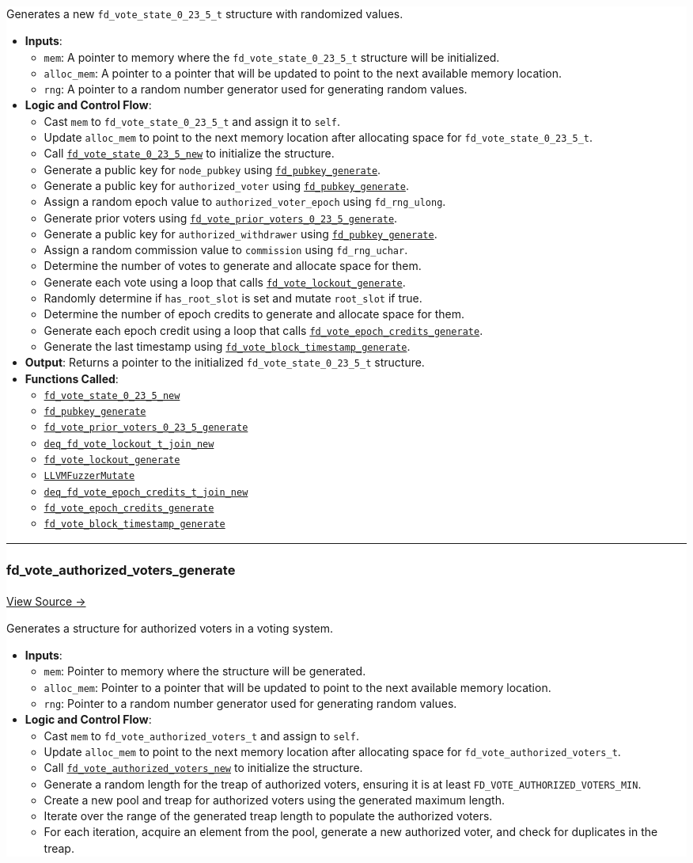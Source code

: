 Generates a new `fd_vote_state_0_23_5_t` structure with randomized values.
- **Inputs**:
    - `mem`: A pointer to memory where the `fd_vote_state_0_23_5_t` structure will be initialized.
    - `alloc_mem`: A pointer to a pointer that will be updated to point to the next available memory location.
    - `rng`: A pointer to a random number generator used for generating random values.
- **Logic and Control Flow**:
    - Cast `mem` to `fd_vote_state_0_23_5_t` and assign it to `self`.
    - Update `alloc_mem` to point to the next memory location after allocating space for `fd_vote_state_0_23_5_t`.
    - Call [`fd_vote_state_0_23_5_new`](<fd_types.c.md#fd_vote_state_0_23_5_new>) to initialize the structure.
    - Generate a public key for `node_pubkey` using [`fd_pubkey_generate`](<#fd_pubkey_generate>).
    - Generate a public key for `authorized_voter` using [`fd_pubkey_generate`](<#fd_pubkey_generate>).
    - Assign a random epoch value to `authorized_voter_epoch` using `fd_rng_ulong`.
    - Generate prior voters using [`fd_vote_prior_voters_0_23_5_generate`](<#fd_vote_prior_voters_0_23_5_generate>).
    - Generate a public key for `authorized_withdrawer` using [`fd_pubkey_generate`](<#fd_pubkey_generate>).
    - Assign a random commission value to `commission` using `fd_rng_uchar`.
    - Determine the number of votes to generate and allocate space for them.
    - Generate each vote using a loop that calls [`fd_vote_lockout_generate`](<#fd_vote_lockout_generate>).
    - Randomly determine if `has_root_slot` is set and mutate `root_slot` if true.
    - Determine the number of epoch credits to generate and allocate space for them.
    - Generate each epoch credit using a loop that calls [`fd_vote_epoch_credits_generate`](<#fd_vote_epoch_credits_generate>).
    - Generate the last timestamp using [`fd_vote_block_timestamp_generate`](<#fd_vote_block_timestamp_generate>).
- **Output**: Returns a pointer to the initialized `fd_vote_state_0_23_5_t` structure.
- **Functions Called**:
    - [`fd_vote_state_0_23_5_new`](<fd_types.c.md#fd_vote_state_0_23_5_new>)
    - [`fd_pubkey_generate`](<#fd_pubkey_generate>)
    - [`fd_vote_prior_voters_0_23_5_generate`](<#fd_vote_prior_voters_0_23_5_generate>)
    - [`deq_fd_vote_lockout_t_join_new`](<fd_types.h.md#deq_fd_vote_lockout_t_join_new>)
    - [`fd_vote_lockout_generate`](<#fd_vote_lockout_generate>)
    - [`LLVMFuzzerMutate`](<../../util/sanitize/fd_fuzz_stub.c.md#llvmfuzzermutate>)
    - [`deq_fd_vote_epoch_credits_t_join_new`](<fd_types.h.md#deq_fd_vote_epoch_credits_t_join_new>)
    - [`fd_vote_epoch_credits_generate`](<#fd_vote_epoch_credits_generate>)
    - [`fd_vote_block_timestamp_generate`](<#fd_vote_block_timestamp_generate>)


---
### fd\_vote\_authorized\_voters\_generate
[View Source →](<../../../../../src/flamenco/types/fd_fuzz_types.h#L525>)

Generates a structure for authorized voters in a voting system.
- **Inputs**:
    - `mem`: Pointer to memory where the structure will be generated.
    - `alloc_mem`: Pointer to a pointer that will be updated to point to the next available memory location.
    - `rng`: Pointer to a random number generator used for generating random values.
- **Logic and Control Flow**:
    - Cast `mem` to `fd_vote_authorized_voters_t` and assign to `self`.
    - Update `alloc_mem` to point to the next memory location after allocating space for `fd_vote_authorized_voters_t`.
    - Call [`fd_vote_authorized_voters_new`](<fd_types.c.md#fd_vote_authorized_voters_new>) to initialize the structure.
    - Generate a random length for the treap of authorized voters, ensuring it is at least `FD_VOTE_AUTHORIZED_VOTERS_MIN`.
    - Create a new pool and treap for authorized voters using the generated maximum length.
    - Iterate over the range of the generated treap length to populate the authorized voters.
    - For each iteration, acquire an element from the pool, generate a new authorized voter, and check for duplicates in the treap.